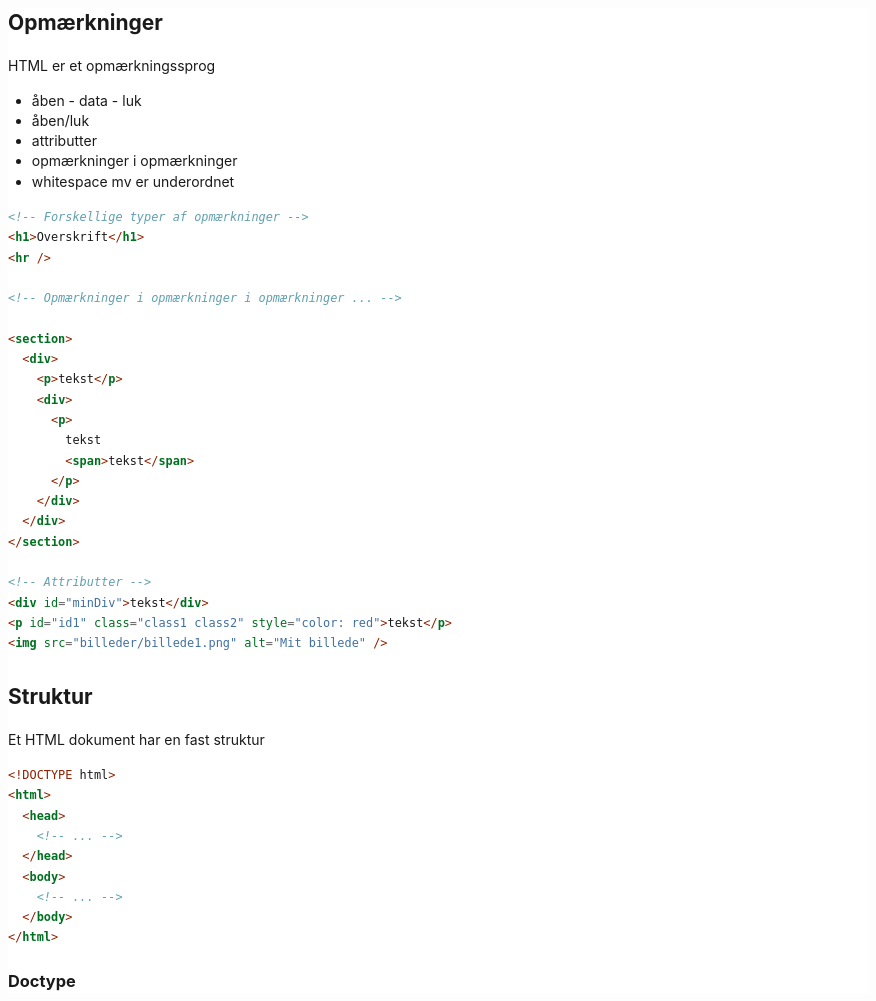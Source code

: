 ## Opmærkninger

HTML er et opmærkningssprog

- åben - data - luk
- åben/luk
- attributter
- opmærkninger i opmærkninger
- whitespace mv er underordnet

```html
<!-- Forskellige typer af opmærkninger -->
<h1>Overskrift</h1>
<hr />

<!-- Opmærkninger i opmærkninger i opmærkninger ... -->

<section>
  <div>
    <p>tekst</p>
    <div>
      <p>
        tekst
        <span>tekst</span>
      </p>
    </div>
  </div>
</section>

<!-- Attributter -->
<div id="minDiv">tekst</div>
<p id="id1" class="class1 class2" style="color: red">tekst</p>
<img src="billeder/billede1.png" alt="Mit billede" />
```

## Struktur

Et HTML dokument har en fast struktur

```html
<!DOCTYPE html>
<html>
  <head>
    <!-- ... -->
  </head>
  <body>
    <!-- ... -->
  </body>
</html>
```

### Doctype

